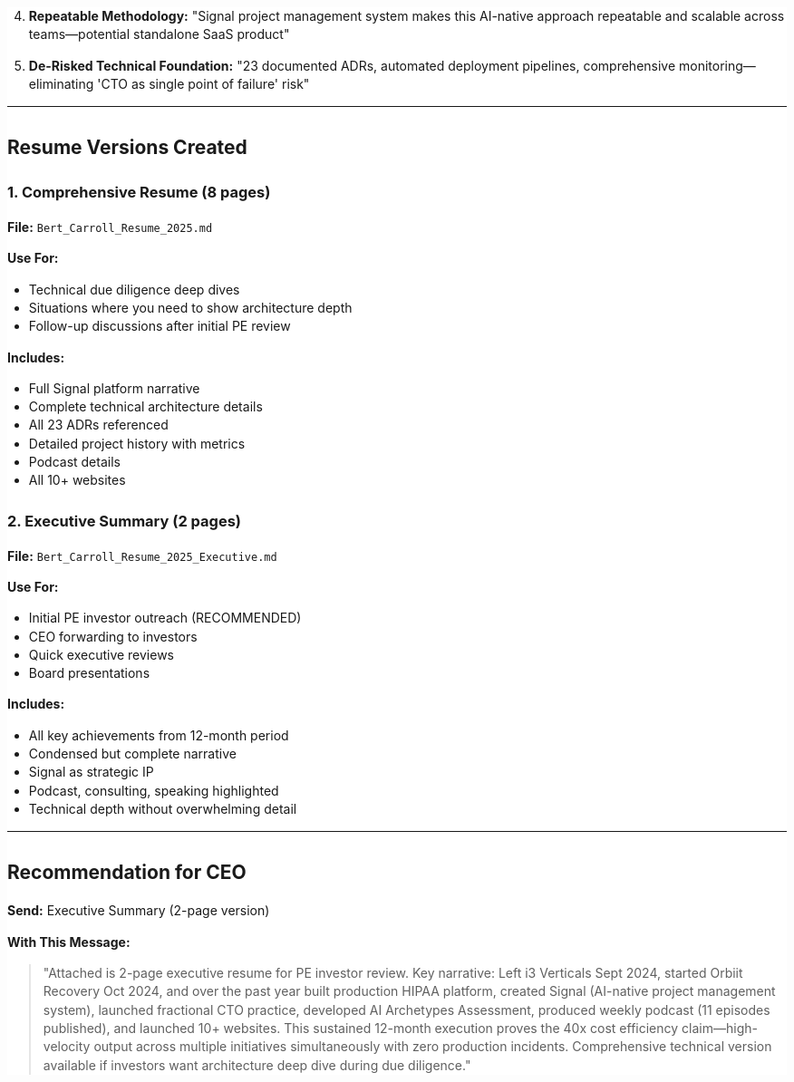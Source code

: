 4. **Repeatable Methodology:** "Signal project management system makes this AI-native approach repeatable and scalable across teams—potential standalone SaaS product"

5. **De-Risked Technical Foundation:** "23 documented ADRs, automated deployment pipelines, comprehensive monitoring—eliminating 'CTO as single point of failure' risk"

---

## Resume Versions Created

### 1. Comprehensive Resume (8 pages)
**File:** `Bert_Carroll_Resume_2025.md`

**Use For:**
- Technical due diligence deep dives
- Situations where you need to show architecture depth
- Follow-up discussions after initial PE review

**Includes:**
- Full Signal platform narrative
- Complete technical architecture details
- All 23 ADRs referenced
- Detailed project history with metrics
- Podcast details
- All 10+ websites

### 2. Executive Summary (2 pages)
**File:** `Bert_Carroll_Resume_2025_Executive.md`

**Use For:**
- Initial PE investor outreach (RECOMMENDED)
- CEO forwarding to investors
- Quick executive reviews
- Board presentations

**Includes:**
- All key achievements from 12-month period
- Condensed but complete narrative
- Signal as strategic IP
- Podcast, consulting, speaking highlighted
- Technical depth without overwhelming detail

---

## Recommendation for CEO

**Send:** Executive Summary (2-page version)

**With This Message:**

> "Attached is 2-page executive resume for PE investor review. Key narrative: Left i3 Verticals Sept 2024, started Orbiit Recovery Oct 2024, and over the past year built production HIPAA platform, created Signal (AI-native project management system), launched fractional CTO practice, developed AI Archetypes Assessment, produced weekly podcast (11 episodes published), and launched 10+ websites. This sustained 12-month execution proves the 40x cost efficiency claim—high-velocity output across multiple initiatives simultaneously with zero production incidents. Comprehensive technical version available if investors want architecture deep dive during due diligence."
